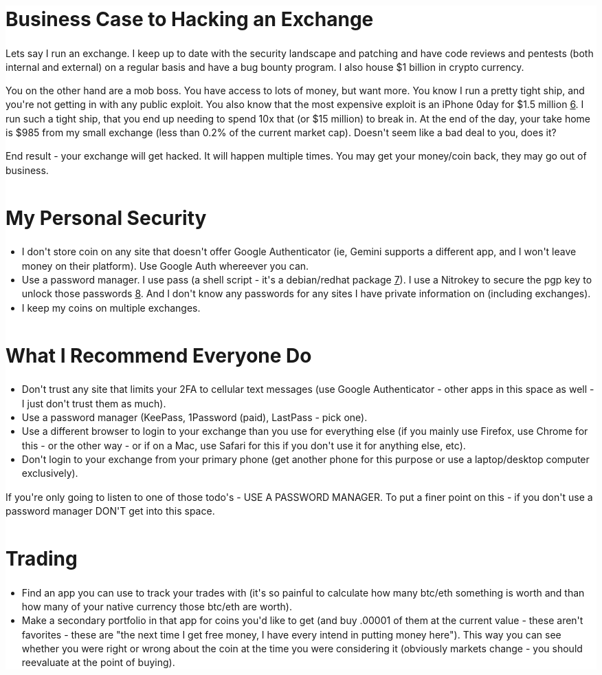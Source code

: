 # Business Case to Hacking an Exchange

Lets say I run an exchange. I keep up to date with the security landscape
and patching and have code reviews and pentests (both internal and
external) on a regular basis and have a bug bounty program. I also house
$1 billion in crypto currency.

You on the other hand are a mob boss. You have access to lots of money,
but want more. You know I run a pretty tight ship, and you're not getting
in with any public exploit. You also know that the most expensive exploit
is an iPhone 0day for $1.5 million [6]. I run such a tight ship, that you end
up needing to spend 10x that (or $15 million) to break in. At the end of the
day, your take home is $985 from my small exchange (less than 0.2% of the
current market cap). Doesn't seem like a bad deal to you, does it?

End result - your exchange will get hacked. It will happen multiple times.
You may get your money/coin back, they may go out of business.

# My Personal Security

* I don't store coin on any site that doesn't offer Google Authenticator
(ie, Gemini supports a different app, and I won't leave money on their
platform). Use Google Auth whereever you can.
* Use a password manager. I use pass (a shell script - it's a
debian/redhat package [7]). I use a Nitrokey to secure the pgp key to
unlock those passwords [8]. And I don't know any passwords for any sites I
have private information on (including exchanges).
* I keep my coins on multiple exchanges.

# What I Recommend Everyone Do

* Don't trust any site that limits your 2FA to cellular text messages (use
Google Authenticator - other apps in this space as well - I just don't
trust them as much).
* Use a password manager (KeePass, 1Password (paid), LastPass - pick one).
* Use a different browser to login to your exchange than you use for
everything else (if you mainly use Firefox, use Chrome for this - or the
other way - or if on a Mac, use Safari for this if you don't use it for
anything else, etc).
* Don't login to your exchange from your primary phone (get another phone
for this purpose or use a laptop/desktop computer exclusively).

If you're only going to listen to one of those todo's - USE A PASSWORD
MANAGER. To put a finer point on this - if you don't use a password manager
DON'T get into this space.

# Trading

* Find an app you can use to track your trades with (it's so painful to
calculate how many btc/eth something is worth and than how many of your
native currency those btc/eth are worth).
* Make a secondary portfolio in that app for coins you'd like to get (and
buy .00001 of them at the current value - these aren't favorites - these
are "the next time I get free money, I have every intend in putting money
here"). This way you can see whether you were right or wrong about the
coin at the time you were considering it (obviously markets change - you
should reevaluate at the point of buying).


[1]: https://www.coinbase.com
[2]: https://www.gdax.com
[3]: https://www.gemini.com
[4]: https://www.tether.io
[5]: https://magoo.github.io/Blockchain-Graveyard/
[6]: https://www.wired.com/2016/09/top-shelf-iphone-hack-now-goes-1-5-million/
[7]: https://git.zx2c4.com/password-store/
[8]: https://www.nitrokey.com/